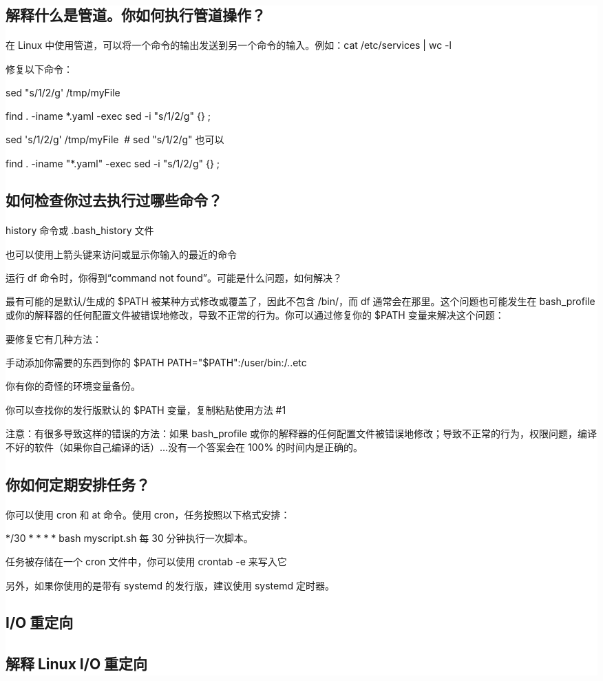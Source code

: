 
## 解释什么是管道。你如何执行管道操作？


在 Linux 中使用管道，可以将一个命令的输出发送到另一个命令的输入。例如：cat /etc/services | wc -l


修复以下命令：

sed "s/1/2/g' /tmp/myFile

find . -iname *.yaml -exec sed -i "s/1/2/g" {} ;


sed 's/1/2/g' /tmp/myFile  # sed "s/1/2/g" 也可以

find . -iname "*.yaml" -exec sed -i "s/1/2/g" {} \;


## 如何检查你过去执行过哪些命令？


history 命令或 .bash_history 文件


也可以使用上箭头键来访问或显示你输入的最近的命令

运行 df 命令时，你得到“command not found”。可能是什么问题，如何解决？


最有可能的是默认/生成的 $PATH 被某种方式修改或覆盖了，因此不包含 /bin/，而 df 通常会在那里。这个问题也可能发生在 bash_profile 或你的解释器的任何配置文件被错误地修改，导致不正常的行为。你可以通过修复你的 $PATH 变量来解决这个问题：


要修复它有几种方法：


手动添加你需要的东西到你的 $PATH PATH="$PATH":/user/bin:/..etc

你有你的奇怪的环境变量备份。

你可以查找你的发行版默认的 $PATH 变量，复制粘贴使用方法 #1

注意：有很多导致这样的错误的方法：如果 bash_profile 或你的解释器的任何配置文件被错误地修改；导致不正常的行为，权限问题，编译不好的软件（如果你自己编译的话）...没有一个答案会在 100% 的时间内是正确的。


## 你如何定期安排任务？


你可以使用 cron 和 at 命令。使用 cron，任务按照以下格式安排：


*/30 * * * * bash myscript.sh 每 30 分钟执行一次脚本。


任务被存储在一个 cron 文件中，你可以使用 crontab -e 来写入它


另外，如果你使用的是带有 systemd 的发行版，建议使用 systemd 定时器。

## I/O 重定向

## 解释 Linux I/O 重定向
